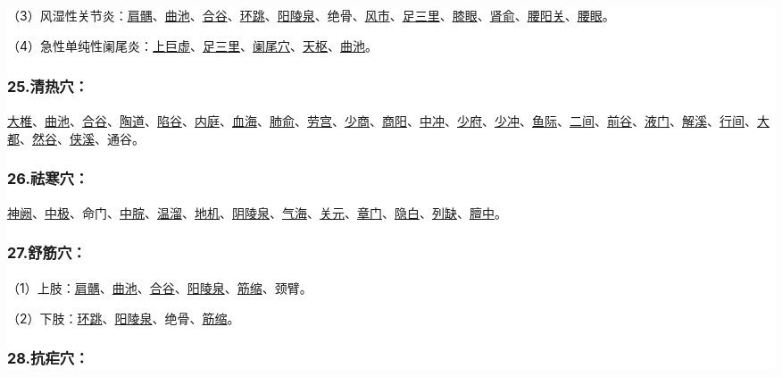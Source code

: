 （3）风湿性关节炎：[肩髃](https://www.gmzyjc.com/read/zjs/zjs3.1.1-3-0.1.2.3.15.md)、[曲池](https://www.gmzyjc.com/read/zjs/zjs3.1.1-3-0.1.2.3.11.md)、[合谷](https://www.gmzyjc.com/read/zjs/zjs3.1.1-3-0.1.2.3.4.md)、[环跳](https://www.gmzyjc.com/read/zjs/zjs3.1.9-12-0.0.3.3.30.md)、[阳陵泉](https://www.gmzyjc.com/read/zjs/zjs3.1.9-12-0.0.3.3.34.md)、绝骨、[风市](https://www.gmzyjc.com/read/zjs/zjs3.1.9-12-0.0.3.3.31.md)、[足三里](https://www.gmzyjc.com/read/zjs/zjs3.1.1-3-0.1.3.3.36.md)、[膝眼](https://www.gmzyjc.com/read/zjs/zjs3.4-0.1.4.10.0.md)、[肾俞](https://www.gmzyjc.com/read/zjs/zjs3.1.7-8-0.0.1.3.23.md)、[腰阳关](https://www.gmzyjc.com/read/zjs/zjs3.2.2-0.0.1.3.3.md)、[腰眼](https://www.gmzyjc.com/read/zjs/zjs3.4-0.1.2.6.0.md)。

（4）急性单纯性阑尾炎：[上巨虚](https://www.gmzyjc.com/read/zjs/zjs3.1.1-3-0.1.3.3.37.md)、[足三里](https://www.gmzyjc.com/read/zjs/zjs3.1.1-3-0.1.3.3.36.md)、[阑尾穴](https://www.gmzyjc.com/read/zjs/zjs3.4-0.1.4.11.0.md)、[天枢](https://www.gmzyjc.com/read/zjs/zjs3.1.1-3-0.1.3.3.25.md)、[曲池](https://www.gmzyjc.com/read/zjs/zjs3.1.1-3-0.1.2.3.11.md)。

### 25.清热穴：

[大椎](https://www.gmzyjc.com/read/zjs/zjs3.2.2-0.0.1.3.14.md)、[曲池](https://www.gmzyjc.com/read/zjs/zjs3.1.1-3-0.1.2.3.11.md)、[合谷](https://www.gmzyjc.com/read/zjs/zjs3.1.1-3-0.1.2.3.4.md)、[陶道](https://www.gmzyjc.com/read/zjs/zjs3.2.2-0.0.1.3.13.md)、[陷谷](https://www.gmzyjc.com/read/zjs/zjs3.1.1-3-0.1.3.3.43.md)、[内庭](https://www.gmzyjc.com/read/zjs/zjs3.1.1-3-0.1.3.3.44.md)、[血海](https://www.gmzyjc.com/read/zjs/zjs3.1.4-6-0.0.1.3.10.md)、[肺俞](https://www.gmzyjc.com/read/zjs/zjs3.1.7-8-0.0.1.3.13.md)、[劳宫](https://www.gmzyjc.com/read/zjs/zjs3.1.9-12-0.0.1.3.8.md)、[少商](https://www.gmzyjc.com/read/zjs/zjs3.1.1-3-0.1.1.3.10.1.md)、[商阳](https://www.gmzyjc.com/read/zjs/zjs3.1.1-3-0.1.2.3.1.md)、[中冲](https://www.gmzyjc.com/read/zjs/zjs3.1.9-12-0.0.1.3.9.md)、[少府](https://www.gmzyjc.com/read/zjs/zjs3.1.4-6-0.0.2.3.8.md)、[少冲](https://www.gmzyjc.com/read/zjs/zjs3.1.4-6-0.0.2.3.9.md)、[鱼际](https://www.gmzyjc.com/read/zjs/zjs3.1.1-3-0.1.1.3.10.md)、[二间](https://www.gmzyjc.com/read/zjs/zjs3.1.1-3-0.1.2.3.2.md)、[前谷](https://www.gmzyjc.com/read/zjs/zjs3.1.4-6-0.0.3.3.2.md)、[液门](https://www.gmzyjc.com/read/zjs/zjs3.1.9-12-0.0.2.3.2.md)、[解溪](https://www.gmzyjc.com/read/zjs/zjs3.1.1-3-0.1.3.3.41.md)、[行间](https://www.gmzyjc.com/read/zjs/zjs3.1.9-12-0.0.4.3.2.md)、[大都](https://www.gmzyjc.com/read/zjs/zjs3.1.4-6-0.0.1.3.2.md)、[然谷](https://www.gmzyjc.com/read/zjs/zjs3.1.7-8-0.0.2.3.2.md)、[侠溪](https://www.gmzyjc.com/read/zjs/zjs3.1.9-12-0.0.3.3.43.md)、通谷。

### 26.祛寒穴：

[神阙](https://www.gmzyjc.com/read/zjs/zjs3.2.1-0.1.1.3.7.md)、[中极](https://www.gmzyjc.com/read/zjs/zjs3.2.1-0.1.1.3.3.md)、命门、[中脘](https://www.gmzyjc.com/read/zjs/zjs3.2.1-0.1.1.3.11.md)、[温溜](https://www.gmzyjc.com/read/zjs/zjs3.1.1-3-0.1.2.3.7.md)、[地机](https://www.gmzyjc.com/read/zjs/zjs3.1.4-6-0.0.1.3.8.md)、[阴陵泉](https://www.gmzyjc.com/read/zjs/zjs3.1.4-6-0.0.1.3.9.md)、[气海](https://www.gmzyjc.com/read/zjs/zjs3.2.1-0.1.1.3.6.md)、[关元](https://www.gmzyjc.com/read/zjs/zjs3.2.1-0.1.1.3.4.md)、[章门](https://www.gmzyjc.com/read/zjs/zjs3.1.9-12-0.0.4.3.13.md)、[隐白](https://www.gmzyjc.com/read/zjs/zjs3.1.4-6-0.0.1.3.1.md)、[列缺](https://www.gmzyjc.com/read/zjs/zjs3.1.1-3-0.1.1.3.7.md)、[膻中](https://www.gmzyjc.com/read/zjs/zjs3.2.1-0.1.1.3.16.md)。

### 27.舒筋穴：

（1）上肢：[肩髃](https://www.gmzyjc.com/read/zjs/zjs3.1.1-3-0.1.2.3.15.md)、[曲池](https://www.gmzyjc.com/read/zjs/zjs3.1.1-3-0.1.2.3.11.md)、[合谷](https://www.gmzyjc.com/read/zjs/zjs3.1.1-3-0.1.2.3.4.md)、[阳陵泉](https://www.gmzyjc.com/read/zjs/zjs3.1.9-12-0.0.3.3.34.md)、[筋缩](https://www.gmzyjc.com/read/zjs/zjs3.2.2-0.0.1.3.8.md)、颈臂。

（2）下肢：[环跳](https://www.gmzyjc.com/read/zjs/zjs3.1.9-12-0.0.3.3.30.md)、[阳陵泉](https://www.gmzyjc.com/read/zjs/zjs3.1.9-12-0.0.3.3.34.md)、绝骨、[筋缩](https://www.gmzyjc.com/read/zjs/zjs3.2.2-0.0.1.3.8.md)。

### 28.抗疟穴：
